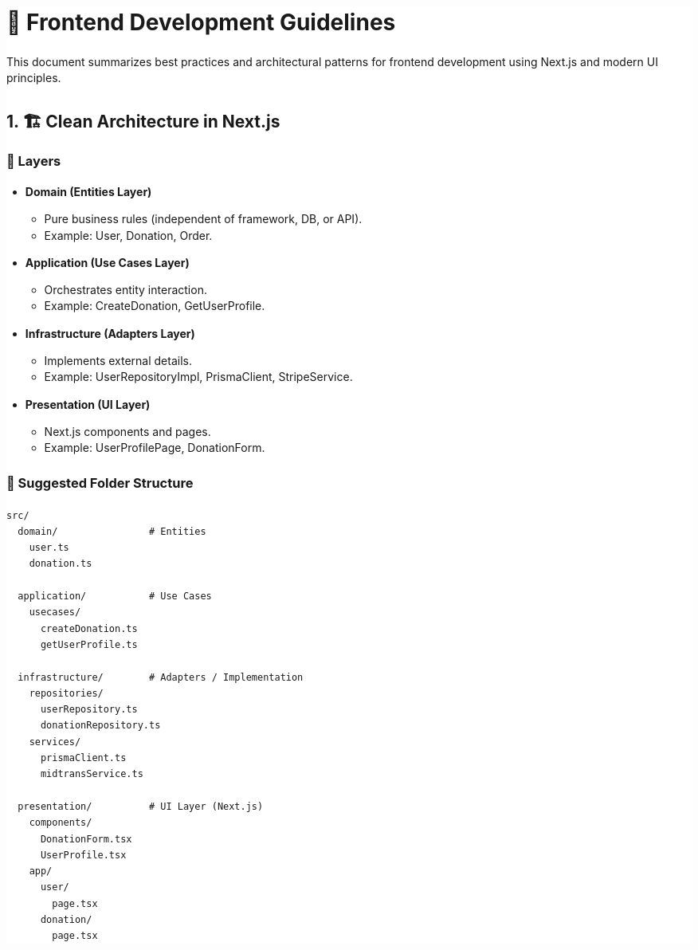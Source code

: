 # 📘 Frontend Development Guidelines

This document summarizes best practices and architectural patterns for frontend development using Next.js and modern UI principles.

## 1. 🏗️ Clean Architecture in Next.js

### 🔹 Layers

- **Domain (Entities Layer)**
  - Pure business rules (independent of framework, DB, or API).
  - Example: User, Donation, Order.

- **Application (Use Cases Layer)**
  - Orchestrates entity interaction.
  - Example: CreateDonation, GetUserProfile.

- **Infrastructure (Adapters Layer)**
  - Implements external details.
  - Example: UserRepositoryImpl, PrismaClient, StripeService.

- **Presentation (UI Layer)**
  - Next.js components and pages.
  - Example: UserProfilePage, DonationForm.

### 📂 Suggested Folder Structure

```
src/
  domain/                # Entities
    user.ts
    donation.ts

  application/           # Use Cases
    usecases/
      createDonation.ts
      getUserProfile.ts

  infrastructure/        # Adapters / Implementation
    repositories/
      userRepository.ts
      donationRepository.ts
    services/
      prismaClient.ts
      midtransService.ts

  presentation/          # UI Layer (Next.js)
    components/
      DonationForm.tsx
      UserProfile.tsx
    app/
      user/
        page.tsx
      donation/
        page.tsx
```

